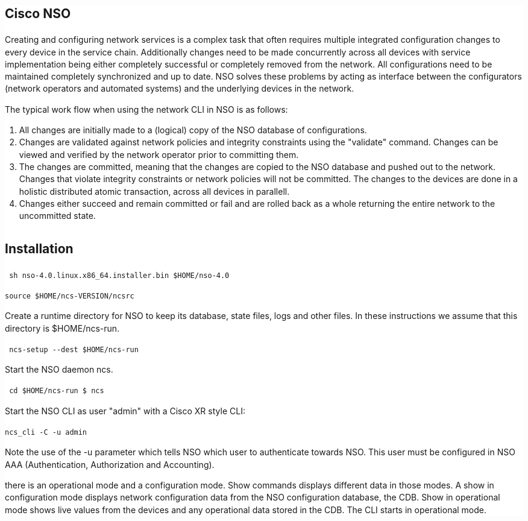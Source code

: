 ## Cisco NSO

Creating and configuring network services is a complex task that often requires multiple integrated configuration changes to every device in the service chain. Additionally changes need to be made concurrently across all devices with service implementation being either completely successful or completely removed from the network. All configurations need to be maintained completely synchronized and up to date. NSO solves these problems by acting as interface between the configurators (network operators and automated systems) and the underlying devices in the network.

The typical work flow when using the network CLI in NSO is as follows:

1. All changes are initially made to a (logical) copy of the NSO database of configurations.
2. Changes are validated against network policies and integrity constraints using the "validate" command. Changes can be viewed and verified by the network operator prior to committing them.
3. The changes are committed, meaning that the changes are copied to the NSO database and pushed out to the network. Changes that violate integrity constraints or network policies will not be committed. The changes to the devices are done in a holistic distributed atomic transaction, across all devices in parallell.
4. Changes either succeed and remain committed or fail and are rolled back as a whole returning the entire network to the uncommitted state.

## Installation

```shell
 sh nso-4.0.linux.x86_64.installer.bin $HOME/nso-4.0
```

```shell
source $HOME/ncs-VERSION/ncsrc
```

Create a runtime directory for NSO to keep its database, state files, logs and other files. In these instructions we assume that this directory is $HOME/ncs-run.

```shell
 ncs-setup --dest $HOME/ncs-run
```

Start the NSO daemon ncs.

```shell
 cd $HOME/ncs-run $ ncs
```

Start the NSO CLI as user "admin" with a Cisco XR style CLI:

```shell
ncs_cli -C -u admin
```

Note the use of the -u parameter which tells NSO which user to authenticate towards NSO.  This user must be configured in NSO AAA (Authentication, Authorization and Accounting).

 there is an operational mode and a configuration mode. Show commands displays different data in those modes. A show in configuration mode displays network configuration data from the NSO configuration database, the CDB. Show in operational mode shows live values from the devices and any operational data stored in the CDB. The CLI starts in operational mode.
